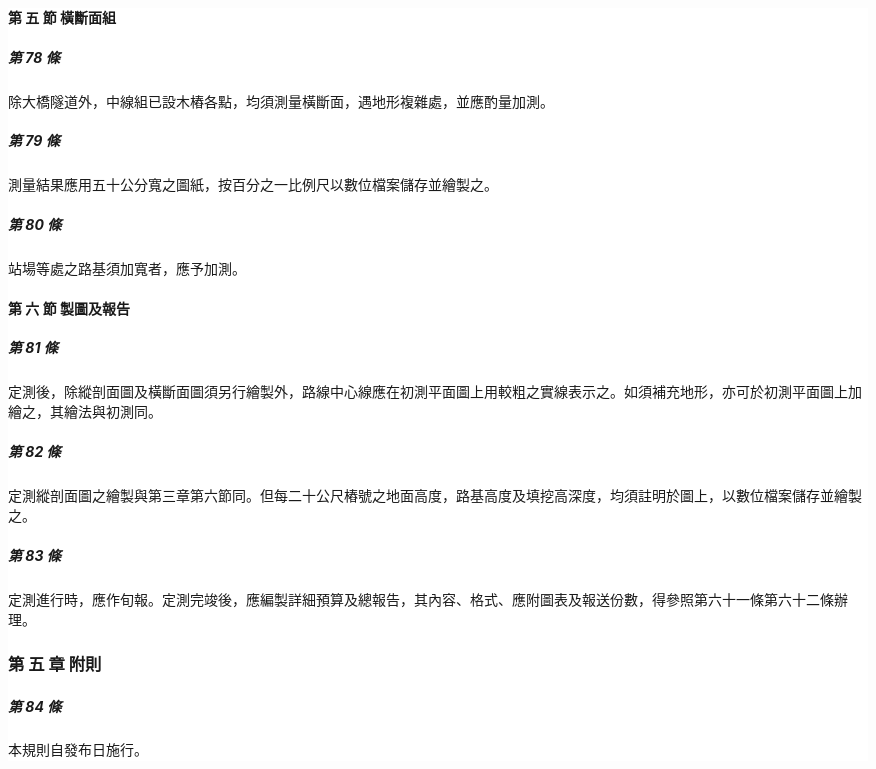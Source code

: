 #### 第 五 節 橫斷面組

##### 第 78 條
除大橋隧道外，中線組已設木樁各點，均須測量橫斷面，遇地形複雜處，並應酌量加測。

##### 第 79 條
測量結果應用五十公分寬之圖紙，按百分之一比例尺以數位檔案儲存並繪製之。

##### 第 80 條
站場等處之路基須加寬者，應予加測。

#### 第 六 節 製圖及報告

##### 第 81 條
定測後，除縱剖面圖及橫斷面圖須另行繪製外，路線中心線應在初測平面圖上用較粗之實線表示之。如須補充地形，亦可於初測平面圖上加繪之，其繪法與初測同。

##### 第 82 條
定測縱剖面圖之繪製與第三章第六節同。但每二十公尺樁號之地面高度，路基高度及填挖高深度，均須註明於圖上，以數位檔案儲存並繪製之。

##### 第 83 條
定測進行時，應作旬報。定測完竣後，應編製詳細預算及總報告，其內容、格式、應附圖表及報送份數，得參照第六十一條第六十二條辦理。

### 第 五 章 附則

##### 第 84 條
本規則自發布日施行。


